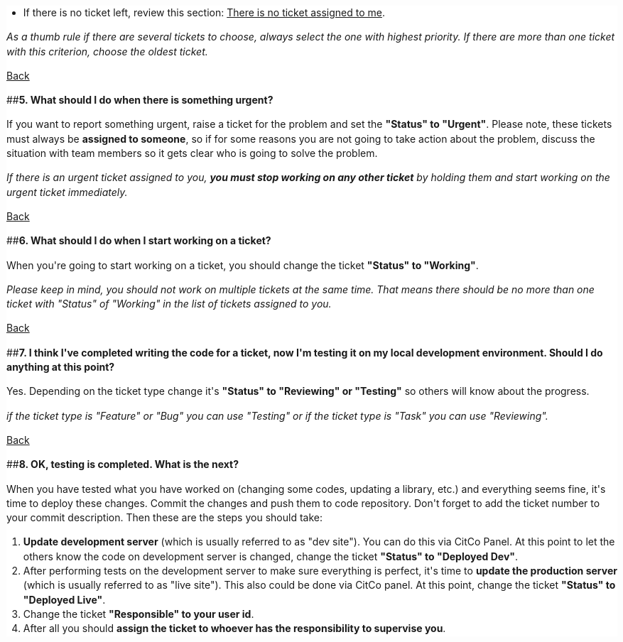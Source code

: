 - If there is no ticket left, review this section: [There is no ticket assigned to me](#2-there-is-no-ticket-assigned-to-me-what-should-i-do).

*As a thumb rule if there are several tickets to choose, always select the one with highest priority. If there are more than one ticket with this criterion, choose the oldest ticket.*

[Back](#tickets-workflow-in-cit-projects)

##<a name='5-what-should-i-do-when-there-is-something-urgent'></a>**5. What should I do when there is something urgent?**

If you want to report something urgent, raise a ticket for the problem and set the **"Status" to "Urgent"**. Please note, these tickets must always be **assigned to someone**, so if for some reasons you are not going to take action about the problem, discuss the situation with team members so it gets clear who is going to solve the problem.

*If there is an urgent ticket assigned to you, **you must stop working on any other ticket** by holding them and start working on the urgent ticket immediately.*

[Back](#tickets-workflow-in-cit-projects)

##<a name='6-what-should-i-do-when-i-start-working-on-a-ticket'></a>**6. What should I do when I start working on a ticket?**

When you're going to start working on a ticket, you should change the ticket **"Status" to "Working"**.

*Please keep in mind, you should not work on multiple tickets at the same time. That means there should be no more than one ticket with "Status" of "Working" in the list of tickets assigned to you.*

[Back](#tickets-workflow-in-cit-projects)

##<a name='7-i-think-ive-completed-writing-the-code-for-a-ticket-now-im-testing-it-on-my-local-development-environment-should-i-do-anything-at-this-point'></a>**7. I think I've completed writing the code for a ticket, now I'm testing it on my local development environment. Should I do anything at this point?**

Yes. Depending on the ticket type change it's **"Status" to "Reviewing" or "Testing"** so others will know about the progress.

*if the ticket type is "Feature" or "Bug" you can use "Testing" or if the ticket type is "Task" you can use "Reviewing".*

[Back](#tickets-workflow-in-cit-projects)

##<a name='8-ok-testing-is-completed-what-is-the-next'></a>**8. OK, testing is completed. What is the next?**

When you have tested what you have worked on (changing some codes, updating a library, etc.) and everything seems fine, it's time to deploy these changes. Commit the changes and push them to code repository. Don't forget to add the ticket number to your commit description. Then these are the steps you should take:

1. **Update development server** (which is usually referred to as "dev site"). You can do this via CitCo Panel. At this point to let the others know the code on development server is changed, change the ticket **"Status" to "Deployed Dev"**.
2. After performing tests on the development server to make sure everything is perfect, it's time to **update the production server** (which is usually referred to as "live site"). This also could be done via CitCo panel. At this point, change the ticket **"Status" to "Deployed Live"**.
3. Change the ticket **"Responsible" to your user id**.
4. After all you should **assign the ticket to whoever has the responsibility to supervise you**.
